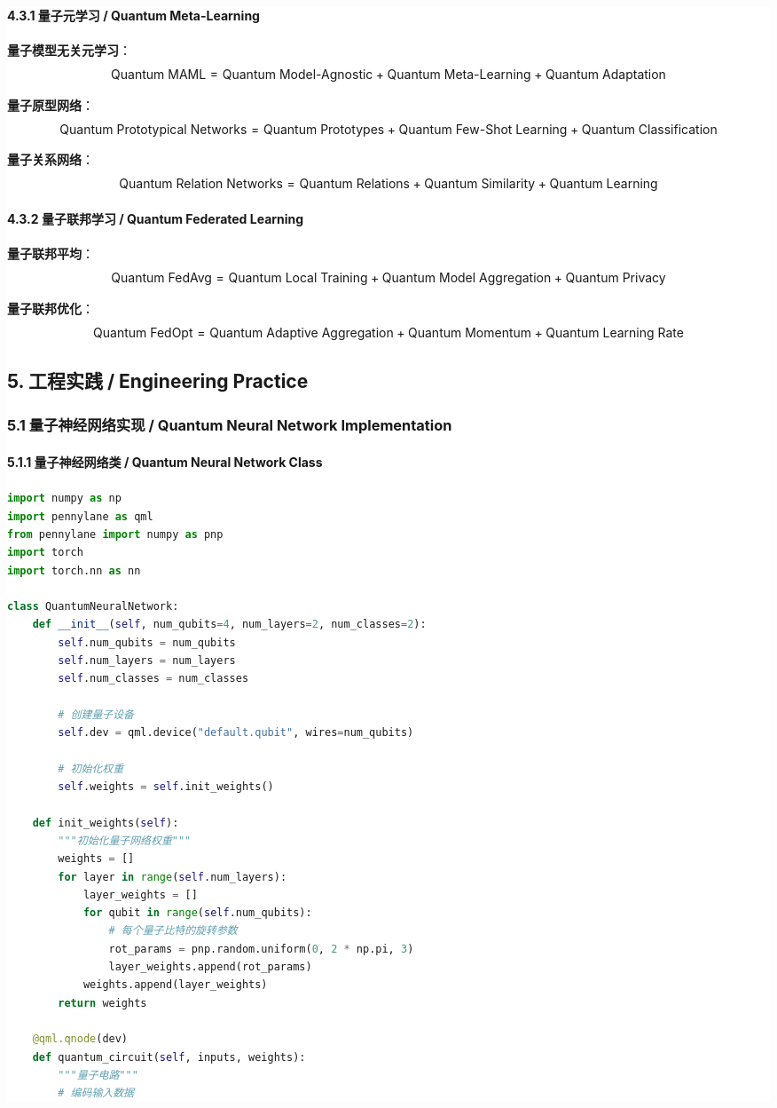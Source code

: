 #### 4.3.1 量子元学习 / Quantum Meta-Learning

**量子模型无关元学习**：
$$\text{Quantum MAML} = \text{Quantum Model-Agnostic} + \text{Quantum Meta-Learning} + \text{Quantum Adaptation}$$

**量子原型网络**：
$$\text{Quantum Prototypical Networks} = \text{Quantum Prototypes} + \text{Quantum Few-Shot Learning} + \text{Quantum Classification}$$

**量子关系网络**：
$$\text{Quantum Relation Networks} = \text{Quantum Relations} + \text{Quantum Similarity} + \text{Quantum Learning}$$

#### 4.3.2 量子联邦学习 / Quantum Federated Learning

**量子联邦平均**：
$$\text{Quantum FedAvg} = \text{Quantum Local Training} + \text{Quantum Model Aggregation} + \text{Quantum Privacy}$$

**量子联邦优化**：
$$\text{Quantum FedOpt} = \text{Quantum Adaptive Aggregation} + \text{Quantum Momentum} + \text{Quantum Learning Rate}$$

## 5. 工程实践 / Engineering Practice

### 5.1 量子神经网络实现 / Quantum Neural Network Implementation

#### 5.1.1 量子神经网络类 / Quantum Neural Network Class

```python
import numpy as np
import pennylane as qml
from pennylane import numpy as pnp
import torch
import torch.nn as nn

class QuantumNeuralNetwork:
    def __init__(self, num_qubits=4, num_layers=2, num_classes=2):
        self.num_qubits = num_qubits
        self.num_layers = num_layers
        self.num_classes = num_classes
        
        # 创建量子设备
        self.dev = qml.device("default.qubit", wires=num_qubits)
        
        # 初始化权重
        self.weights = self.init_weights()
        
    def init_weights(self):
        """初始化量子网络权重"""
        weights = []
        for layer in range(self.num_layers):
            layer_weights = []
            for qubit in range(self.num_qubits):
                # 每个量子比特的旋转参数
                rot_params = pnp.random.uniform(0, 2 * np.pi, 3)
                layer_weights.append(rot_params)
            weights.append(layer_weights)
        return weights
    
    @qml.qnode(dev)
    def quantum_circuit(self, inputs, weights):
        """量子电路"""
        # 编码输入数据
```